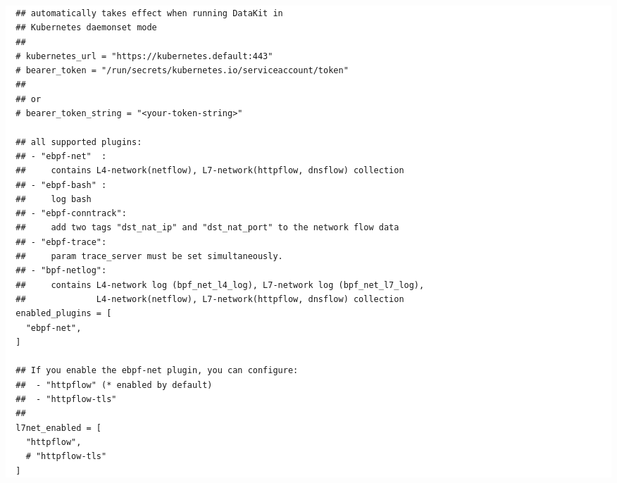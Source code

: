       ## automatically takes effect when running DataKit in 
      ## Kubernetes daemonset mode
      ##
      # kubernetes_url = "https://kubernetes.default:443"
      # bearer_token = "/run/secrets/kubernetes.io/serviceaccount/token"
      ##
      ## or 
      # bearer_token_string = "<your-token-string>"
      
      ## all supported plugins:
      ## - "ebpf-net"  :
      ##     contains L4-network(netflow), L7-network(httpflow, dnsflow) collection
      ## - "ebpf-bash" :
      ##     log bash
      ## - "ebpf-conntrack":
      ##     add two tags "dst_nat_ip" and "dst_nat_port" to the network flow data
      ## - "ebpf-trace":
      ##     param trace_server must be set simultaneously.
      ## - "bpf-netlog":
      ##     contains L4-network log (bpf_net_l4_log), L7-network log (bpf_net_l7_log), 
      ##              L4-network(netflow), L7-network(httpflow, dnsflow) collection
      enabled_plugins = [
        "ebpf-net",
      ]
    
      ## If you enable the ebpf-net plugin, you can configure:
      ##  - "httpflow" (* enabled by default)
      ##  - "httpflow-tls"
      ##
      l7net_enabled = [
        "httpflow",
        # "httpflow-tls"
      ]
    